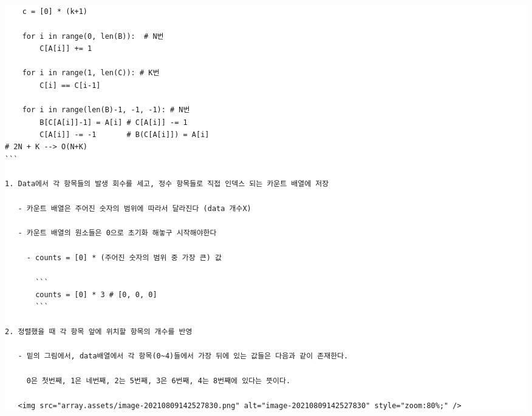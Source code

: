     	c = [0] * (k+1)
    	
    	for i in range(0, len(B)):  # N번
    		C[A[i]] += 1
    		
    	for i in range(1, len(C)): # K번
    		C[i] == C[i-1]
    		
    	for i in range(len(B)-1, -1, -1): # N번
    		B[C[A[i]]-1] = A[i] # C[A[i]] -= 1
    		C[A[i]] -= -1		# B(C[A[i]]) = A[i]
    # 2N + K --> O(N+K)
    ```

    1. Data에서 각 항목들의 발생 회수를 세고, 정수 항목들로 직접 인덱스 되는 카운트 배열에 저장

       - 카운트 배열은 주어진 숫자의 범위에 따라서 달라진다 (data 개수X)

       - 카운트 배열의 원소들은 0으로 초기화 해놓구 시작해야한다

         - counts = [0] * (주어진 숫자의 범위 중 가장 큰) 값

           ```
           counts = [0] * 3 # [0, 0, 0]
           ```

    2. 정렬했을 때 각 항목 앞에 위치할 항목의 개수를 반영

       - 밑의 그림에서, data배열에서 각 항목(0~4)들에서 가장 뒤에 있는 값들은 다음과 같이 존재한다.

         0은 첫번째, 1은 네번째, 2는 5번째, 3은 6번째, 4는 8번째에 있다는 뜻이다.

       <img src="array.assets/image-20210809142527830.png" alt="image-20210809142527830" style="zoom:80%;" />

